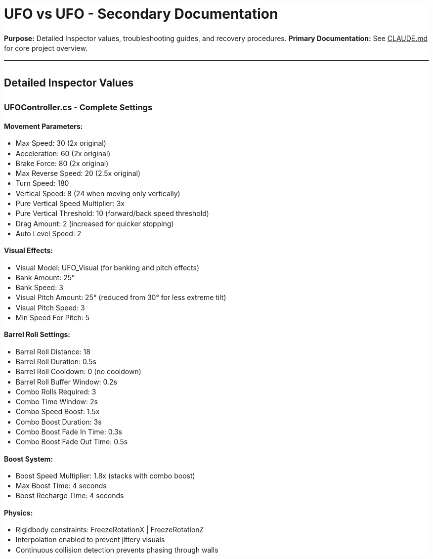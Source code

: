 # UFO vs UFO - Secondary Documentation

**Purpose:** Detailed Inspector values, troubleshooting guides, and recovery procedures.
**Primary Documentation:** See [CLAUDE.md](CLAUDE.md) for core project overview.

---

## Detailed Inspector Values

### UFOController.cs - Complete Settings

**Movement Parameters:**
- Max Speed: 30 (2x original)
- Acceleration: 60 (2x original)
- Brake Force: 80 (2x original)
- Max Reverse Speed: 20 (2.5x original)
- Turn Speed: 180
- Vertical Speed: 8 (24 when moving only vertically)
- Pure Vertical Speed Multiplier: 3x
- Pure Vertical Threshold: 10 (forward/back speed threshold)
- Drag Amount: 2 (increased for quicker stopping)
- Auto Level Speed: 2

**Visual Effects:**
- Visual Model: UFO_Visual (for banking and pitch effects)
- Bank Amount: 25°
- Bank Speed: 3
- Visual Pitch Amount: 25° (reduced from 30° for less extreme tilt)
- Visual Pitch Speed: 3
- Min Speed For Pitch: 5

**Barrel Roll Settings:**
- Barrel Roll Distance: 18
- Barrel Roll Duration: 0.5s
- Barrel Roll Cooldown: 0 (no cooldown)
- Barrel Roll Buffer Window: 0.2s
- Combo Rolls Required: 3
- Combo Time Window: 2s
- Combo Speed Boost: 1.5x
- Combo Boost Duration: 3s
- Combo Boost Fade In Time: 0.3s
- Combo Boost Fade Out Time: 0.5s

**Boost System:**
- Boost Speed Multiplier: 1.8x (stacks with combo boost)
- Max Boost Time: 4 seconds
- Boost Recharge Time: 4 seconds

**Physics:**
- Rigidbody constraints: FreezeRotationX | FreezeRotationZ
- Interpolation enabled to prevent jittery visuals
- Continuous collision detection prevents phasing through walls
